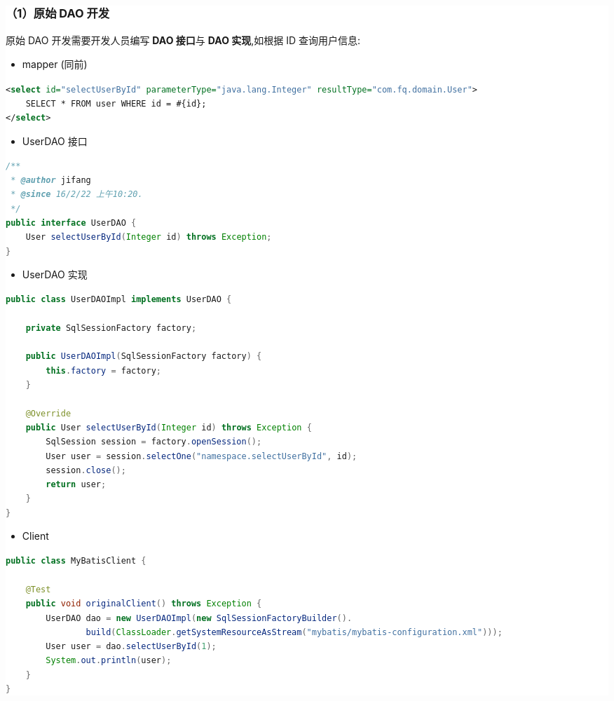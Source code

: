 ### （1）原始 DAO 开发

原始 DAO 开发需要开发人员编写 **DAO 接口**与 **DAO 实现**,如根据 ID 查询用户信息:

- mapper (同前)

```xml
<select id="selectUserById" parameterType="java.lang.Integer" resultType="com.fq.domain.User">
    SELECT * FROM user WHERE id = #{id};
</select>
```

- UserDAO 接口

```java
/**
 * @author jifang
 * @since 16/2/22 上午10:20.
 */
public interface UserDAO {
    User selectUserById(Integer id) throws Exception;
}
```

- UserDAO 实现

```java
public class UserDAOImpl implements UserDAO {

    private SqlSessionFactory factory;

    public UserDAOImpl(SqlSessionFactory factory) {
        this.factory = factory;
    }

    @Override
    public User selectUserById(Integer id) throws Exception {
        SqlSession session = factory.openSession();
        User user = session.selectOne("namespace.selectUserById", id);
        session.close();
        return user;
    }
}
```

- Client

```java
public class MyBatisClient {

    @Test
    public void originalClient() throws Exception {
        UserDAO dao = new UserDAOImpl(new SqlSessionFactoryBuilder().
                build(ClassLoader.getSystemResourceAsStream("mybatis/mybatis-configuration.xml")));
        User user = dao.selectUserById(1);
        System.out.println(user);
    }
}
```
